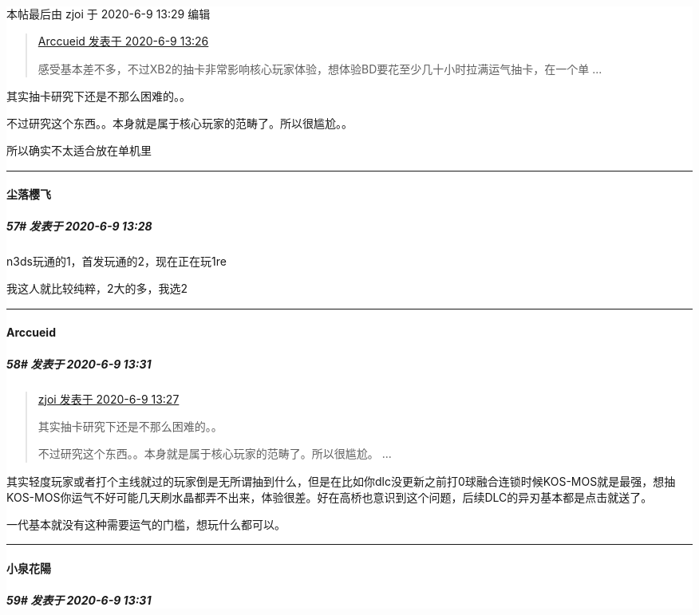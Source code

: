 

 本帖最后由 zjoi 于 2020-6-9 13:29 编辑 
<blockquote><a href="httphttps://bbs.saraba1st.com/2b/forum.php?mod=redirect&amp;goto=findpost&amp;pid=47734081&amp;ptid=1940583" target="_blank">Arccueid 发表于 2020-6-9 13:26</a>

感受基本差不多，不过XB2的抽卡非常影响核心玩家体验，想体验BD要花至少几十小时拉满运气抽卡，在一个单 ...</blockquote>
其实抽卡研究下还是不那么困难的。。

不过研究这个东西。。本身就是属于核心玩家的范畴了。所以很尴尬。。

所以确实不太适合放在单机里







-----

####  尘落樱飞  
##### 57#       发表于 2020-6-9 13:28




n3ds玩通的1，首发玩通的2，现在正在玩1re

我这人就比较纯粹，2大的多，我选2







-----

####  Arccueid  
##### 58#       发表于 2020-6-9 13:31



<blockquote><a href="httphttps://bbs.saraba1st.com/2b/forum.php?mod=redirect&amp;goto=findpost&amp;pid=47734108&amp;ptid=1940583" target="_blank">zjoi 发表于 2020-6-9 13:27</a>

其实抽卡研究下还是不那么困难的。。

不过研究这个东西。。本身就是属于核心玩家的范畴了。所以很尴尬。 ...</blockquote>
其实轻度玩家或者打个主线就过的玩家倒是无所谓抽到什么，但是在比如你dlc没更新之前打0球融合连锁时候KOS-MOS就是最强，想抽KOS-MOS你运气不好可能几天刷水晶都弄不出来，体验很差。好在高桥也意识到这个问题，后续DLC的异刃基本都是点击就送了。


一代基本就没有这种需要运气的门槛，想玩什么都可以。







-----

####  小泉花陽  
##### 59#       发表于 2020-6-9 13:31

